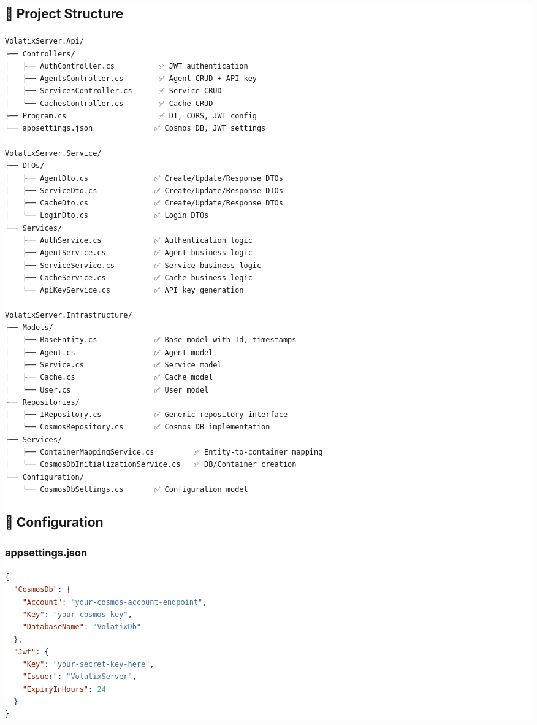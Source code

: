 ## 📁 Project Structure

```
VolatixServer.Api/
├── Controllers/
│   ├── AuthController.cs          ✅ JWT authentication
│   ├── AgentsController.cs        ✅ Agent CRUD + API key
│   ├── ServicesController.cs      ✅ Service CRUD
│   └── CachesController.cs        ✅ Cache CRUD
├── Program.cs                     ✅ DI, CORS, JWT config
└── appsettings.json              ✅ Cosmos DB, JWT settings

VolatixServer.Service/
├── DTOs/
│   ├── AgentDto.cs               ✅ Create/Update/Response DTOs
│   ├── ServiceDto.cs             ✅ Create/Update/Response DTOs
│   ├── CacheDto.cs               ✅ Create/Update/Response DTOs
│   └── LoginDto.cs               ✅ Login DTOs
└── Services/
    ├── AuthService.cs            ✅ Authentication logic
    ├── AgentService.cs           ✅ Agent business logic
    ├── ServiceService.cs         ✅ Service business logic
    ├── CacheService.cs           ✅ Cache business logic
    └── ApiKeyService.cs          ✅ API key generation

VolatixServer.Infrastructure/
├── Models/
│   ├── BaseEntity.cs             ✅ Base model with Id, timestamps
│   ├── Agent.cs                  ✅ Agent model
│   ├── Service.cs                ✅ Service model
│   ├── Cache.cs                  ✅ Cache model
│   └── User.cs                   ✅ User model
├── Repositories/
│   ├── IRepository.cs            ✅ Generic repository interface
│   └── CosmosRepository.cs       ✅ Cosmos DB implementation
├── Services/
│   ├── ContainerMappingService.cs         ✅ Entity-to-container mapping
│   └── CosmosDbInitializationService.cs   ✅ DB/Container creation
└── Configuration/
    └── CosmosDbSettings.cs       ✅ Configuration model
```

## 🔧 Configuration

### appsettings.json
```json
{
  "CosmosDb": {
    "Account": "your-cosmos-account-endpoint",
    "Key": "your-cosmos-key",
    "DatabaseName": "VolatixDb"
  },
  "Jwt": {
    "Key": "your-secret-key-here",
    "Issuer": "VolatixServer",
    "ExpiryInHours": 24
  }
}
```
